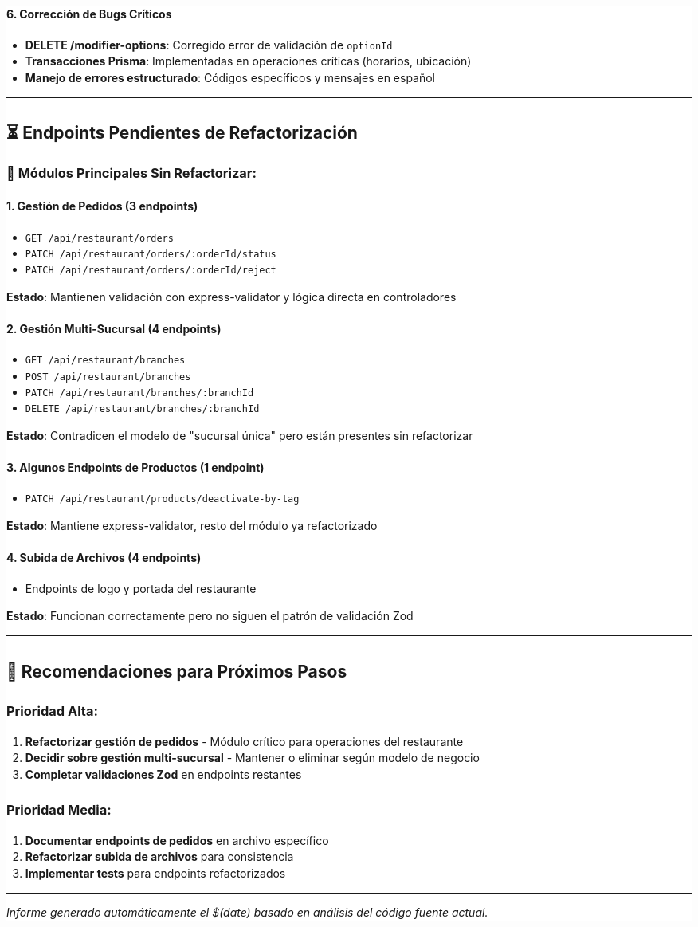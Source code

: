 #### 6. **Corrección de Bugs Críticos**
- **DELETE /modifier-options**: Corregido error de validación de `optionId`
- **Transacciones Prisma**: Implementadas en operaciones críticas (horarios, ubicación)
- **Manejo de errores estructurado**: Códigos específicos y mensajes en español

---

## ⏳ Endpoints Pendientes de Refactorización

### 🚨 **Módulos Principales Sin Refactorizar:**

#### **1. Gestión de Pedidos** (3 endpoints)
- `GET /api/restaurant/orders`
- `PATCH /api/restaurant/orders/:orderId/status`
- `PATCH /api/restaurant/orders/:orderId/reject`

**Estado**: Mantienen validación con express-validator y lógica directa en controladores

#### **2. Gestión Multi-Sucursal** (4 endpoints)
- `GET /api/restaurant/branches`
- `POST /api/restaurant/branches`
- `PATCH /api/restaurant/branches/:branchId`
- `DELETE /api/restaurant/branches/:branchId`

**Estado**: Contradicen el modelo de "sucursal única" pero están presentes sin refactorizar

#### **3. Algunos Endpoints de Productos** (1 endpoint)
- `PATCH /api/restaurant/products/deactivate-by-tag`

**Estado**: Mantiene express-validator, resto del módulo ya refactorizado

#### **4. Subida de Archivos** (4 endpoints)
- Endpoints de logo y portada del restaurante

**Estado**: Funcionan correctamente pero no siguen el patrón de validación Zod

---

## 🎯 Recomendaciones para Próximos Pasos

### **Prioridad Alta:**
1. **Refactorizar gestión de pedidos** - Módulo crítico para operaciones del restaurante
2. **Decidir sobre gestión multi-sucursal** - Mantener o eliminar según modelo de negocio
3. **Completar validaciones Zod** en endpoints restantes

### **Prioridad Media:**
1. **Documentar endpoints de pedidos** en archivo específico
2. **Refactorizar subida de archivos** para consistencia
3. **Implementar tests** para endpoints refactorizados

---

*Informe generado automáticamente el $(date) basado en análisis del código fuente actual.*
